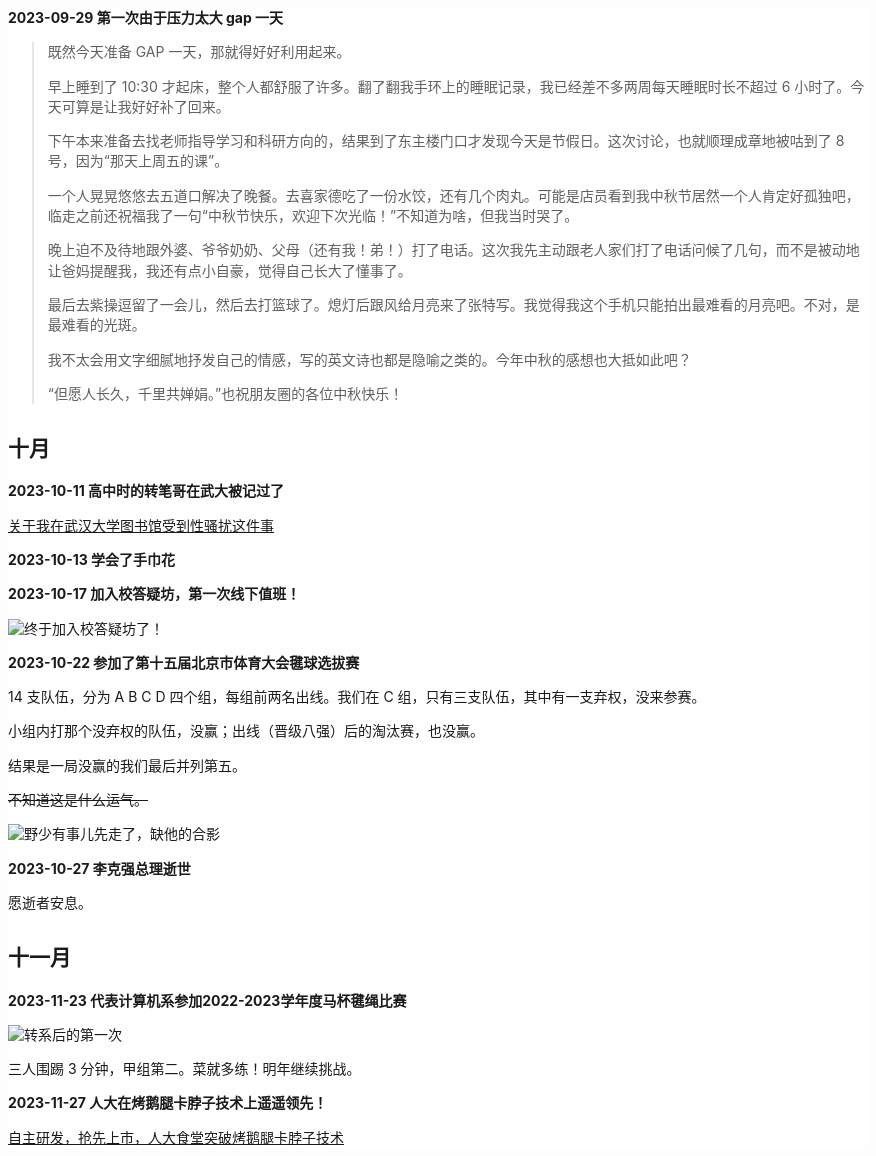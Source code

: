 **2023-09-29 第一次由于压力太大 gap 一天**

> 既然今天准备 GAP 一天，那就得好好利用起来。
>
> 早上睡到了 10:30 才起床，整个人都舒服了许多。翻了翻我手环上的睡眠记录，我已经差不多两周每天睡眠时长不超过 6 小时了。今天可算是让我好好补了回来。
>
> 下午本来准备去找老师指导学习和科研方向的，结果到了东主楼门口才发现今天是节假日。这次讨论，也就顺理成章地被咕到了 8 号，因为“那天上周五的课”。
>
> 一个人晃晃悠悠去五道口解决了晚餐。去喜家德吃了一份水饺，还有几个肉丸。可能是店员看到我中秋节居然一个人肯定好孤独吧，临走之前还祝福我了一句“中秋节快乐，欢迎下次光临！”不知道为啥，但我当时哭了。
>
> 晚上迫不及待地跟外婆、爷爷奶奶、父母（还有我！弟！）打了电话。这次我先主动跟老人家们打了电话问候了几句，而不是被动地让爸妈提醒我，我还有点小自豪，觉得自己长大了懂事了。
>
> 最后去紫操逗留了一会儿，然后去打篮球了。熄灯后跟风给月亮来了张特写。我觉得我这个手机只能拍出最难看的月亮吧。不对，是最难看的光斑。
>
> 我不太会用文字细腻地抒发自己的情感，写的英文诗也都是隐喻之类的。今年中秋的感想也大抵如此吧？
>
> “但愿人长久，千里共婵娟。”也祝朋友圈的各位中秋快乐！

## 十月

**2023-10-11 高中时的转笔哥在武大被记过了**

[关于我在武汉大学图书馆受到性骚扰这件事](https://mp.weixin.qq.com/s/Cxcc1eciR-MA7MRNv3mbvA)

**2023-10-13 学会了手巾花**

**2023-10-17 加入校答疑坊，第一次线下值班！**

![终于加入校答疑坊了！](https://raw.githubusercontent.com/leverimmy/My-Blog/refs/heads/main/source/gallery/2023-Look-Back/volunteer.png)

**2023-10-22 参加了第十五届北京市体育大会毽球选拔赛**

14 支队伍，分为 A B C D 四个组，每组前两名出线。我们在 C 组，只有三支队伍，其中有一支弃权，没来参赛。

小组内打那个没弃权的队伍，没赢；出线（晋级八强）后的淘汰赛，也没赢。

结果是一局没赢的我们最后并列第五。

~~不知道这是什么运气。~~

![野少有事儿先走了，缺他的合影](https://raw.githubusercontent.com/leverimmy/My-Blog/refs/heads/main/source/gallery/2023-Look-Back/bj-shuttlecock.jpg)

**2023-10-27 李克强总理逝世**

愿逝者安息。

## 十一月

**2023-11-23 代表计算机系参加2022-2023学年度马杯毽绳比赛**

![转系后的第一次](https://raw.githubusercontent.com/leverimmy/My-Blog/refs/heads/main/source/gallery/2023-Look-Back/shuttlecock-loop.jpg)

三人围踢 3 分钟，甲组第二。菜就多练！明年继续挑战。

**2023-11-27 人大在烤鹅腿卡脖子技术上遥遥领先！**

[自主研发，抢先上市，人大食堂突破烤鹅腿卡脖子技术](https://mp.weixin.qq.com/s/zyQ2LmCZw8xzkU00fQ5kgA)
